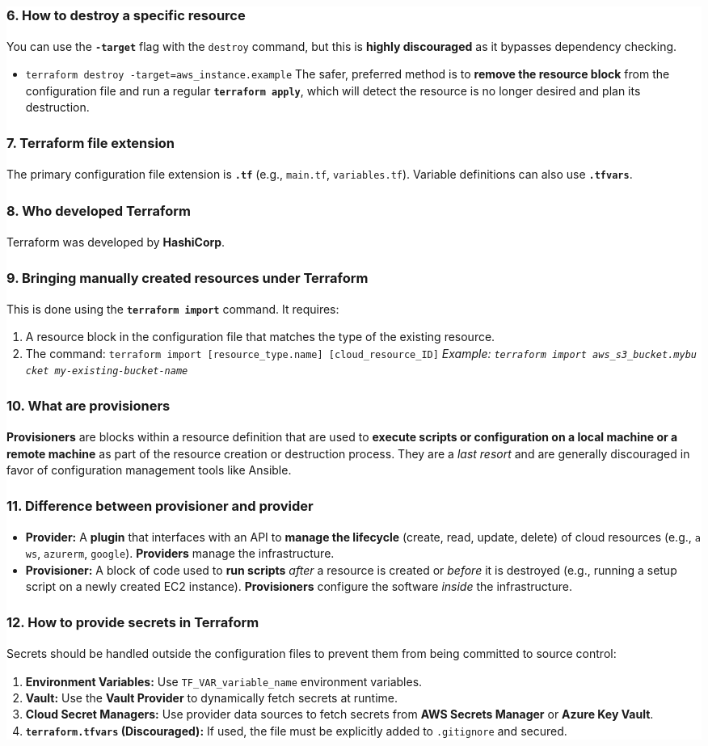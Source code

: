 ### 6\. How to destroy a specific resource

You can use the **`-target`** flag with the `destroy` command, but this is **highly discouraged** as it bypasses dependency checking.

  * `terraform destroy -target=aws_instance.example`
    The safer, preferred method is to **remove the resource block** from the configuration file and run a regular **`terraform apply`**, which will detect the resource is no longer desired and plan its destruction.

### 7\. Terraform file extension

The primary configuration file extension is **`.tf`** (e.g., `main.tf`, `variables.tf`). Variable definitions can also use **`.tfvars`**.

### 8\. Who developed Terraform

Terraform was developed by **HashiCorp**.

### 9\. Bringing manually created resources under Terraform

This is done using the **`terraform import`** command. It requires:

1.  A resource block in the configuration file that matches the type of the existing resource.
2.  The command: `terraform import [resource_type.name] [cloud_resource_ID]`
    *Example: `terraform import aws_s3_bucket.mybucket my-existing-bucket-name`*

### 10\. What are provisioners

**Provisioners** are blocks within a resource definition that are used to **execute scripts or configuration on a local machine or a remote machine** as part of the resource creation or destruction process. They are a *last resort* and are generally discouraged in favor of configuration management tools like Ansible.

### 11\. Difference between provisioner and provider

  * **Provider:** A **plugin** that interfaces with an API to **manage the lifecycle** (create, read, update, delete) of cloud resources (e.g., `aws`, `azurerm`, `google`). **Providers** manage the infrastructure.
  * **Provisioner:** A block of code used to **run scripts** *after* a resource is created or *before* it is destroyed (e.g., running a setup script on a newly created EC2 instance). **Provisioners** configure the software *inside* the infrastructure.

### 12\. How to provide secrets in Terraform

Secrets should be handled outside the configuration files to prevent them from being committed to source control:

1.  **Environment Variables:** Use `TF_VAR_variable_name` environment variables.
2.  **Vault:** Use the **Vault Provider** to dynamically fetch secrets at runtime.
3.  **Cloud Secret Managers:** Use provider data sources to fetch secrets from **AWS Secrets Manager** or **Azure Key Vault**.
4.  **`terraform.tfvars` (Discouraged):** If used, the file must be explicitly added to `.gitignore` and secured.
